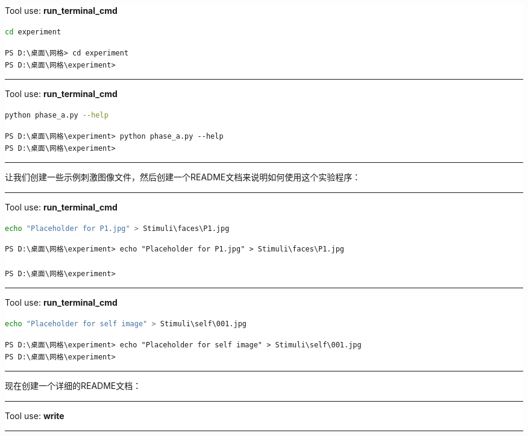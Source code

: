 Tool use: **run_terminal_cmd**

```bash
cd experiment
```

```
PS D:\桌面\网格> cd experiment
PS D:\桌面\网格\experiment> 
```

---

Tool use: **run_terminal_cmd**

```bash
python phase_a.py --help
```

```
PS D:\桌面\网格\experiment> python phase_a.py --help
PS D:\桌面\网格\experiment> 
```

---

让我们创建一些示例刺激图像文件，然后创建一个README文档来说明如何使用这个实验程序：

---

Tool use: **run_terminal_cmd**

```bash
echo "Placeholder for P1.jpg" > Stimuli\faces\P1.jpg
```

```
PS D:\桌面\网格\experiment> echo "Placeholder for P1.jpg" > Stimuli\faces\P1.jpg

PS D:\桌面\网格\experiment> 
```

---

Tool use: **run_terminal_cmd**

```bash
echo "Placeholder for self image" > Stimuli\self\001.jpg
```

```
PS D:\桌面\网格\experiment> echo "Placeholder for self image" > Stimuli\self\001.jpg
PS D:\桌面\网格\experiment> 
```

---

现在创建一个详细的README文档：

---

Tool use: **write**

---